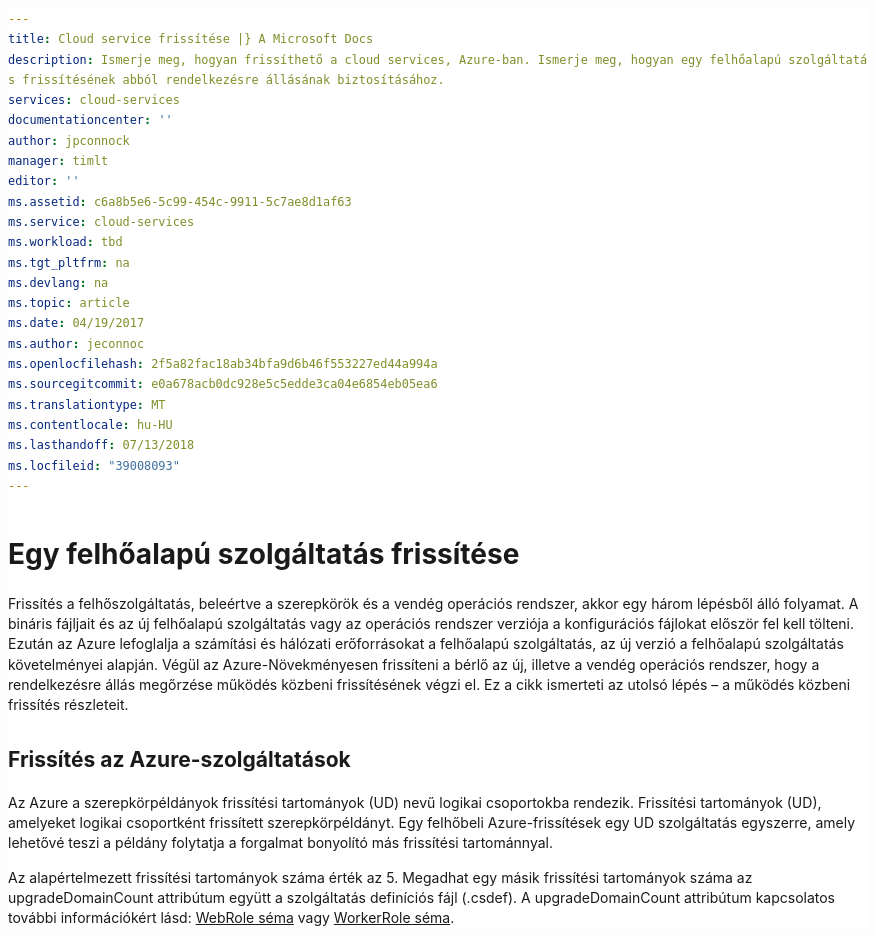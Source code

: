 ```yaml
---
title: Cloud service frissítése |} A Microsoft Docs
description: Ismerje meg, hogyan frissíthető a cloud services, Azure-ban. Ismerje meg, hogyan egy felhőalapú szolgáltatás frissítésének abból rendelkezésre állásának biztosításához.
services: cloud-services
documentationcenter: ''
author: jpconnock
manager: timlt
editor: ''
ms.assetid: c6a8b5e6-5c99-454c-9911-5c7ae8d1af63
ms.service: cloud-services
ms.workload: tbd
ms.tgt_pltfrm: na
ms.devlang: na
ms.topic: article
ms.date: 04/19/2017
ms.author: jeconnoc
ms.openlocfilehash: 2f5a82fac18ab34bfa9d6b46f553227ed44a994a
ms.sourcegitcommit: e0a678acb0dc928e5c5edde3ca04e6854eb05ea6
ms.translationtype: MT
ms.contentlocale: hu-HU
ms.lasthandoff: 07/13/2018
ms.locfileid: "39008093"
---
```

# <a name="how-to-update-a-cloud-service"></a>Egy felhőalapú szolgáltatás frissítése

Frissítés a felhőszolgáltatás, beleértve a szerepkörök és a vendég operációs rendszer, akkor egy három lépésből álló folyamat. A bináris fájljait és az új felhőalapú szolgáltatás vagy az operációs rendszer verziója a konfigurációs fájlokat először fel kell tölteni. Ezután az Azure lefoglalja a számítási és hálózati erőforrásokat a felhőalapú szolgáltatás, az új verzió a felhőalapú szolgáltatás követelményei alapján. Végül az Azure-Növekményesen frissíteni a bérlő az új, illetve a vendég operációs rendszer, hogy a rendelkezésre állás megőrzése működés közbeni frissítésének végzi el. Ez a cikk ismerteti az utolsó lépés – a működés közbeni frissítés részleteit.

## <a name="update-an-azure-service"></a>Frissítés az Azure-szolgáltatások
Az Azure a szerepkörpéldányok frissítési tartományok (UD) nevű logikai csoportokba rendezik. Frissítési tartományok (UD), amelyeket logikai csoportként frissített szerepkörpéldányt.  Egy felhőbeli Azure-frissítések egy UD szolgáltatás egyszerre, amely lehetővé teszi a példány folytatja a forgalmat bonyolító más frissítési tartománnyal.

Az alapértelmezett frissítési tartományok száma érték az 5. Megadhat egy másik frissítési tartományok száma az upgradeDomainCount attribútum együtt a szolgáltatás definíciós fájl (.csdef). A upgradeDomainCount attribútum kapcsolatos további információkért lásd: [WebRole séma](https://msdn.microsoft.com/library/azure/gg557553.aspx) vagy [WorkerRole séma](https://msdn.microsoft.com/library/azure/gg557552.aspx).

